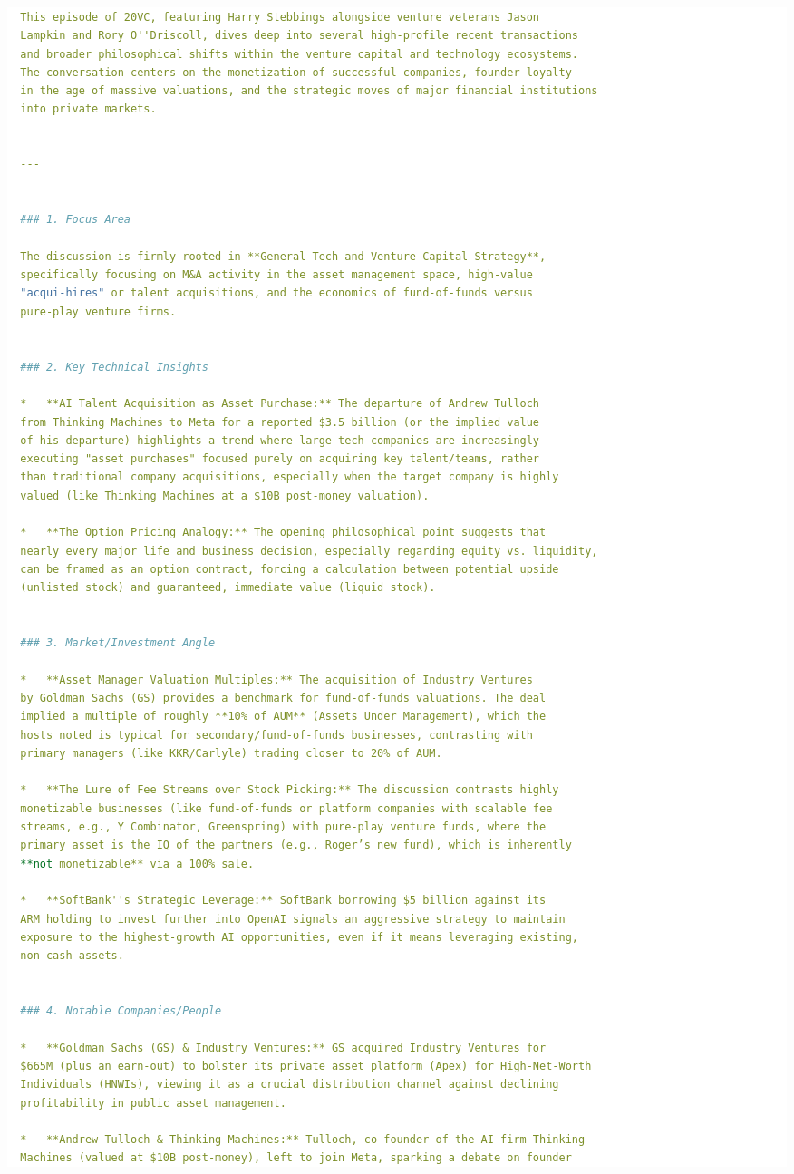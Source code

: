 ```yaml
  This episode of 20VC, featuring Harry Stebbings alongside venture veterans Jason
  Lampkin and Rory O''Driscoll, dives deep into several high-profile recent transactions
  and broader philosophical shifts within the venture capital and technology ecosystems.
  The conversation centers on the monetization of successful companies, founder loyalty
  in the age of massive valuations, and the strategic moves of major financial institutions
  into private markets.


  ---


  ### 1. Focus Area

  The discussion is firmly rooted in **General Tech and Venture Capital Strategy**,
  specifically focusing on M&A activity in the asset management space, high-value
  "acqui-hires" or talent acquisitions, and the economics of fund-of-funds versus
  pure-play venture firms.


  ### 2. Key Technical Insights

  *   **AI Talent Acquisition as Asset Purchase:** The departure of Andrew Tulloch
  from Thinking Machines to Meta for a reported $3.5 billion (or the implied value
  of his departure) highlights a trend where large tech companies are increasingly
  executing "asset purchases" focused purely on acquiring key talent/teams, rather
  than traditional company acquisitions, especially when the target company is highly
  valued (like Thinking Machines at a $10B post-money valuation).

  *   **The Option Pricing Analogy:** The opening philosophical point suggests that
  nearly every major life and business decision, especially regarding equity vs. liquidity,
  can be framed as an option contract, forcing a calculation between potential upside
  (unlisted stock) and guaranteed, immediate value (liquid stock).


  ### 3. Market/Investment Angle

  *   **Asset Manager Valuation Multiples:** The acquisition of Industry Ventures
  by Goldman Sachs (GS) provides a benchmark for fund-of-funds valuations. The deal
  implied a multiple of roughly **10% of AUM** (Assets Under Management), which the
  hosts noted is typical for secondary/fund-of-funds businesses, contrasting with
  primary managers (like KKR/Carlyle) trading closer to 20% of AUM.

  *   **The Lure of Fee Streams over Stock Picking:** The discussion contrasts highly
  monetizable businesses (like fund-of-funds or platform companies with scalable fee
  streams, e.g., Y Combinator, Greenspring) with pure-play venture funds, where the
  primary asset is the IQ of the partners (e.g., Roger’s new fund), which is inherently
  **not monetizable** via a 100% sale.

  *   **SoftBank''s Strategic Leverage:** SoftBank borrowing $5 billion against its
  ARM holding to invest further into OpenAI signals an aggressive strategy to maintain
  exposure to the highest-growth AI opportunities, even if it means leveraging existing,
  non-cash assets.


  ### 4. Notable Companies/People

  *   **Goldman Sachs (GS) & Industry Ventures:** GS acquired Industry Ventures for
  $665M (plus an earn-out) to bolster its private asset platform (Apex) for High-Net-Worth
  Individuals (HNWIs), viewing it as a crucial distribution channel against declining
  profitability in public asset management.

  *   **Andrew Tulloch & Thinking Machines:** Tulloch, co-founder of the AI firm Thinking
  Machines (valued at $10B post-money), left to join Meta, sparking a debate on founder
```